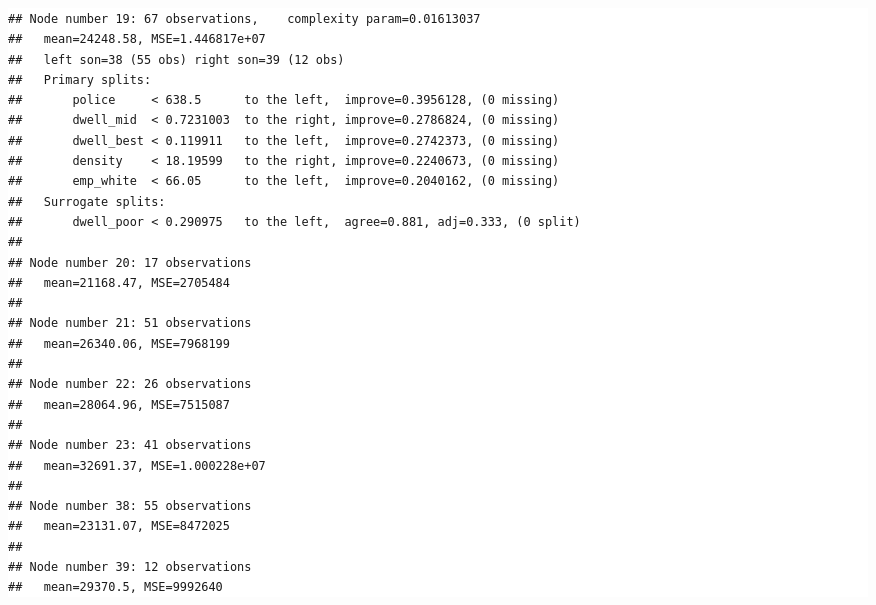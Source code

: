     ## Node number 19: 67 observations,    complexity param=0.01613037
    ##   mean=24248.58, MSE=1.446817e+07 
    ##   left son=38 (55 obs) right son=39 (12 obs)
    ##   Primary splits:
    ##       police     < 638.5      to the left,  improve=0.3956128, (0 missing)
    ##       dwell_mid  < 0.7231003  to the right, improve=0.2786824, (0 missing)
    ##       dwell_best < 0.119911   to the left,  improve=0.2742373, (0 missing)
    ##       density    < 18.19599   to the right, improve=0.2240673, (0 missing)
    ##       emp_white  < 66.05      to the left,  improve=0.2040162, (0 missing)
    ##   Surrogate splits:
    ##       dwell_poor < 0.290975   to the left,  agree=0.881, adj=0.333, (0 split)
    ## 
    ## Node number 20: 17 observations
    ##   mean=21168.47, MSE=2705484 
    ## 
    ## Node number 21: 51 observations
    ##   mean=26340.06, MSE=7968199 
    ## 
    ## Node number 22: 26 observations
    ##   mean=28064.96, MSE=7515087 
    ## 
    ## Node number 23: 41 observations
    ##   mean=32691.37, MSE=1.000228e+07 
    ## 
    ## Node number 38: 55 observations
    ##   mean=23131.07, MSE=8472025 
    ## 
    ## Node number 39: 12 observations
    ##   mean=29370.5, MSE=9992640
